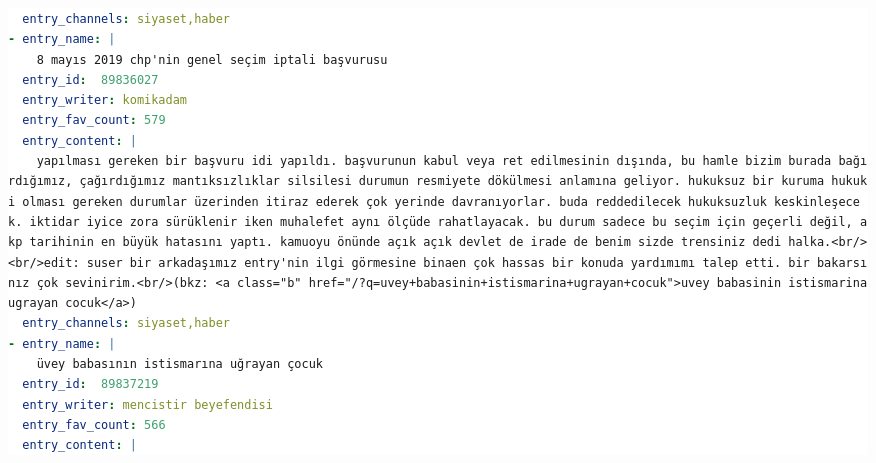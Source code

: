 ```yaml
  entry_channels: siyaset,haber
- entry_name: |
    8 mayıs 2019 chp'nin genel seçim iptali başvurusu
  entry_id:  89836027
  entry_writer: komikadam
  entry_fav_count: 579
  entry_content: |
    yapılması gereken bir başvuru idi yapıldı. başvurunun kabul veya ret edilmesinin dışında, bu hamle bizim burada bağırdığımız, çağırdığımız mantıksızlıklar silsilesi durumun resmiyete dökülmesi anlamına geliyor. hukuksuz bir kuruma hukuki olması gereken durumlar üzerinden itiraz ederek çok yerinde davranıyorlar. buda reddedilecek hukuksuzluk keskinleşecek. iktidar iyice zora sürüklenir iken muhalefet aynı ölçüde rahatlayacak. bu durum sadece bu seçim için geçerli değil, akp tarihinin en büyük hatasını yaptı. kamuoyu önünde açık açık devlet de irade de benim sizde trensiniz dedi halka.<br/><br/>edit: suser bir arkadaşımız entry'nin ilgi görmesine binaen çok hassas bir konuda yardımımı talep etti. bir bakarsınız çok sevinirim.<br/>(bkz: <a class="b" href="/?q=uvey+babasinin+istismarina+ugrayan+cocuk">uvey babasinin istismarina ugrayan cocuk</a>)
  entry_channels: siyaset,haber
- entry_name: |
    üvey babasının istismarına uğrayan çocuk
  entry_id:  89837219
  entry_writer: mencistir beyefendisi
  entry_fav_count: 566
  entry_content: |
```